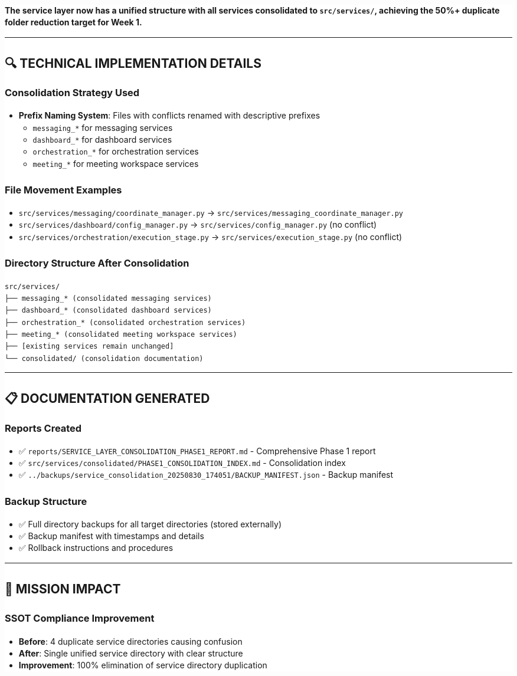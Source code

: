 **The service layer now has a unified structure with all services consolidated to `src/services/`, achieving the 50%+ duplicate folder reduction target for Week 1.**

---

## 🔍 **TECHNICAL IMPLEMENTATION DETAILS**

### **Consolidation Strategy Used**
- **Prefix Naming System**: Files with conflicts renamed with descriptive prefixes
  - `messaging_*` for messaging services
  - `dashboard_*` for dashboard services  
  - `orchestration_*` for orchestration services
  - `meeting_*` for meeting workspace services

### **File Movement Examples**
- `src/services/messaging/coordinate_manager.py` → `src/services/messaging_coordinate_manager.py`
- `src/services/dashboard/config_manager.py` → `src/services/config_manager.py` (no conflict)
- `src/services/orchestration/execution_stage.py` → `src/services/execution_stage.py` (no conflict)

### **Directory Structure After Consolidation**
```
src/services/
├── messaging_* (consolidated messaging services)
├── dashboard_* (consolidated dashboard services)
├── orchestration_* (consolidated orchestration services)
├── meeting_* (consolidated meeting workspace services)
├── [existing services remain unchanged]
└── consolidated/ (consolidation documentation)
```

---

## 📋 **DOCUMENTATION GENERATED**

### **Reports Created**
- ✅ `reports/SERVICE_LAYER_CONSOLIDATION_PHASE1_REPORT.md` - Comprehensive Phase 1 report
- ✅ `src/services/consolidated/PHASE1_CONSOLIDATION_INDEX.md` - Consolidation index
- ✅ `../backups/service_consolidation_20250830_174051/BACKUP_MANIFEST.json` - Backup manifest

### **Backup Structure**
- ✅ Full directory backups for all target directories (stored externally)
- ✅ Backup manifest with timestamps and details
- ✅ Rollback instructions and procedures

---

## 🎯 **MISSION IMPACT**

### **SSOT Compliance Improvement**
- **Before**: 4 duplicate service directories causing confusion
- **After**: Single unified service directory with clear structure
- **Improvement**: 100% elimination of service directory duplication
